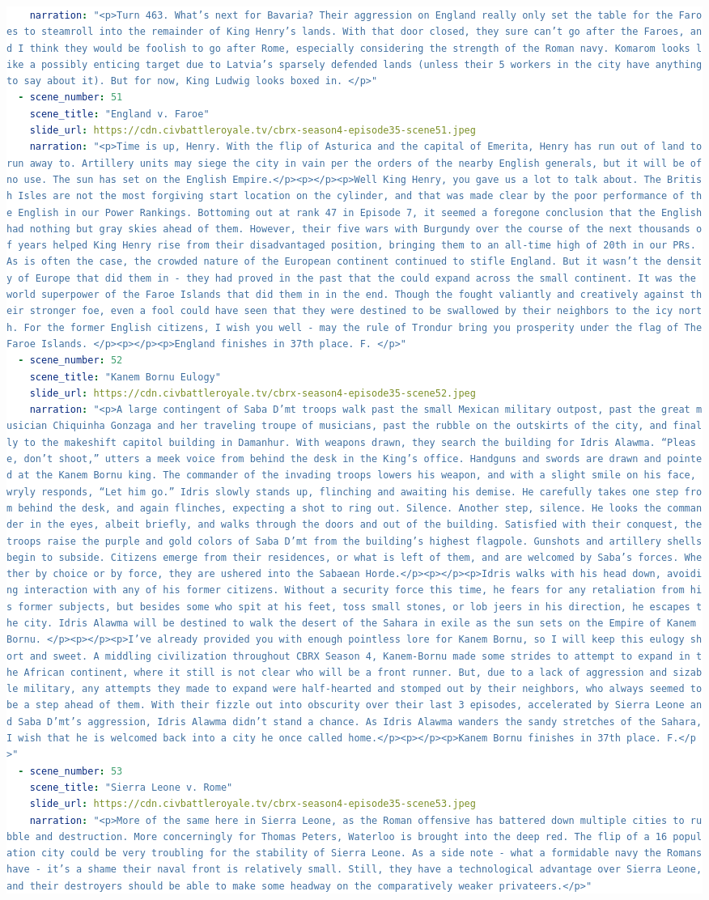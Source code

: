 ```yaml
    narration: "<p>Turn 463. What’s next for Bavaria? Their aggression on England really only set the table for the Faroes to steamroll into the remainder of King Henry’s lands. With that door closed, they sure can’t go after the Faroes, and I think they would be foolish to go after Rome, especially considering the strength of the Roman navy. Komarom looks like a possibly enticing target due to Latvia’s sparsely defended lands (unless their 5 workers in the city have anything to say about it). But for now, King Ludwig looks boxed in. </p>"
  - scene_number: 51
    scene_title: "England v. Faroe"
    slide_url: https://cdn.civbattleroyale.tv/cbrx-season4-episode35-scene51.jpeg
    narration: "<p>Time is up, Henry. With the flip of Asturica and the capital of Emerita, Henry has run out of land to run away to. Artillery units may siege the city in vain per the orders of the nearby English generals, but it will be of no use. The sun has set on the English Empire.</p><p></p><p>Well King Henry, you gave us a lot to talk about. The British Isles are not the most forgiving start location on the cylinder, and that was made clear by the poor performance of the English in our Power Rankings. Bottoming out at rank 47 in Episode 7, it seemed a foregone conclusion that the English had nothing but gray skies ahead of them. However, their five wars with Burgundy over the course of the next thousands of years helped King Henry rise from their disadvantaged position, bringing them to an all-time high of 20th in our PRs. As is often the case, the crowded nature of the European continent continued to stifle England. But it wasn’t the density of Europe that did them in - they had proved in the past that the could expand across the small continent. It was the world superpower of the Faroe Islands that did them in in the end. Though the fought valiantly and creatively against their stronger foe, even a fool could have seen that they were destined to be swallowed by their neighbors to the icy north. For the former English citizens, I wish you well - may the rule of Trondur bring you prosperity under the flag of The Faroe Islands. </p><p></p><p>England finishes in 37th place. F. </p>"
  - scene_number: 52
    scene_title: "Kanem Bornu Eulogy"
    slide_url: https://cdn.civbattleroyale.tv/cbrx-season4-episode35-scene52.jpeg
    narration: "<p>A large contingent of Saba D’mt troops walk past the small Mexican military outpost, past the great musician Chiquinha Gonzaga and her traveling troupe of musicians, past the rubble on the outskirts of the city, and finally to the makeshift capitol building in Damanhur. With weapons drawn, they search the building for Idris Alawma. “Please, don’t shoot,” utters a meek voice from behind the desk in the King’s office. Handguns and swords are drawn and pointed at the Kanem Bornu king. The commander of the invading troops lowers his weapon, and with a slight smile on his face, wryly responds, “Let him go.” Idris slowly stands up, flinching and awaiting his demise. He carefully takes one step from behind the desk, and again flinches, expecting a shot to ring out. Silence. Another step, silence. He looks the commander in the eyes, albeit briefly, and walks through the doors and out of the building. Satisfied with their conquest, the troops raise the purple and gold colors of Saba D’mt from the building’s highest flagpole. Gunshots and artillery shells begin to subside. Citizens emerge from their residences, or what is left of them, and are welcomed by Saba’s forces. Whether by choice or by force, they are ushered into the Sabaean Horde.</p><p></p><p>Idris walks with his head down, avoiding interaction with any of his former citizens. Without a security force this time, he fears for any retaliation from his former subjects, but besides some who spit at his feet, toss small stones, or lob jeers in his direction, he escapes the city. Idris Alawma will be destined to walk the desert of the Sahara in exile as the sun sets on the Empire of Kanem Bornu. </p><p></p><p>I’ve already provided you with enough pointless lore for Kanem Bornu, so I will keep this eulogy short and sweet. A middling civilization throughout CBRX Season 4, Kanem-Bornu made some strides to attempt to expand in the African continent, where it still is not clear who will be a front runner. But, due to a lack of aggression and sizable military, any attempts they made to expand were half-hearted and stomped out by their neighbors, who always seemed to be a step ahead of them. With their fizzle out into obscurity over their last 3 episodes, accelerated by Sierra Leone and Saba D’mt’s aggression, Idris Alawma didn’t stand a chance. As Idris Alawma wanders the sandy stretches of the Sahara, I wish that he is welcomed back into a city he once called home.</p><p></p><p>Kanem Bornu finishes in 37th place. F.</p>"
  - scene_number: 53
    scene_title: "Sierra Leone v. Rome"
    slide_url: https://cdn.civbattleroyale.tv/cbrx-season4-episode35-scene53.jpeg
    narration: "<p>More of the same here in Sierra Leone, as the Roman offensive has battered down multiple cities to rubble and destruction. More concerningly for Thomas Peters, Waterloo is brought into the deep red. The flip of a 16 population city could be very troubling for the stability of Sierra Leone. As a side note - what a formidable navy the Romans have - it’s a shame their naval front is relatively small. Still, they have a technological advantage over Sierra Leone, and their destroyers should be able to make some headway on the comparatively weaker privateers.</p>"
```